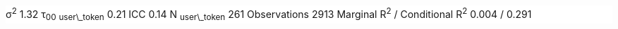 <tr>
<td style=" padding:0.2cm; text-align:left; vertical-align:top; text-align:left; padding-top:0.1cm; padding-bottom:0.1cm;">
σ<sup>2</sup>
</td>
<td style=" padding:0.2cm; text-align:left; vertical-align:top; padding-top:0.1cm; padding-bottom:0.1cm; text-align:left;" colspan="2">
1.32
</td>
</tr>
<tr>
<td style=" padding:0.2cm; text-align:left; vertical-align:top; text-align:left; padding-top:0.1cm; padding-bottom:0.1cm;">
τ<sub>00</sub> <sub>user\_token</sub>
</td>
<td style=" padding:0.2cm; text-align:left; vertical-align:top; padding-top:0.1cm; padding-bottom:0.1cm; text-align:left;" colspan="2">
0.21
</td>
<tr>
<td style=" padding:0.2cm; text-align:left; vertical-align:top; text-align:left; padding-top:0.1cm; padding-bottom:0.1cm;">
ICC
</td>
<td style=" padding:0.2cm; text-align:left; vertical-align:top; padding-top:0.1cm; padding-bottom:0.1cm; text-align:left;" colspan="2">
0.14
</td>
<tr>
<td style=" padding:0.2cm; text-align:left; vertical-align:top; text-align:left; padding-top:0.1cm; padding-bottom:0.1cm;">
N <sub>user\_token</sub>
</td>
<td style=" padding:0.2cm; text-align:left; vertical-align:top; padding-top:0.1cm; padding-bottom:0.1cm; text-align:left;" colspan="2">
261
</td>
<tr>
<td style=" padding:0.2cm; text-align:left; vertical-align:top; text-align:left; padding-top:0.1cm; padding-bottom:0.1cm; border-top:1px solid;">
Observations
</td>
<td style=" padding:0.2cm; text-align:left; vertical-align:top; padding-top:0.1cm; padding-bottom:0.1cm; text-align:left; border-top:1px solid;" colspan="2">
2913
</td>
</tr>
<tr>
<td style=" padding:0.2cm; text-align:left; vertical-align:top; text-align:left; padding-top:0.1cm; padding-bottom:0.1cm;">
Marginal R<sup>2</sup> / Conditional R<sup>2</sup>
</td>
<td style=" padding:0.2cm; text-align:left; vertical-align:top; padding-top:0.1cm; padding-bottom:0.1cm; text-align:left;" colspan="2">
0.004 / 0.291
</td>
</tr>
</table>

